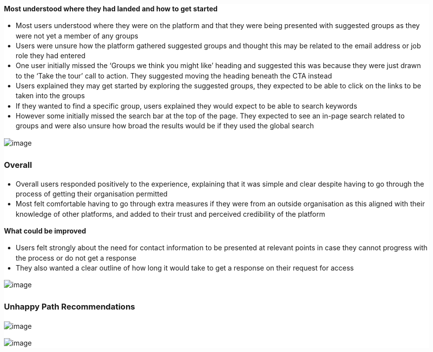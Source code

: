 **Most understood where they had landed and how to get started**

- Most users understood where they were on the platform and that they were being presented with suggested groups as they were not yet a member of any groups​
- Users were unsure how the platform gathered suggested groups and thought this may be related to the email address or job role they had entered​
- One user initially missed the ‘Groups we think you might like’ heading and suggested this was because they were just drawn to the ‘Take the tour’ call to action. They suggested moving the heading beneath the CTA instead​
- Users explained they may get started by exploring the suggested groups, they expected to be able to click on the links to be taken into the groups​
- If they wanted to find a specific group, users explained they would expect to be able to search keywords​
- However some initially missed the search bar at the top of the page. They expected to see an in-page search related to groups and were also unsure how broad the results would be if they used the global search

![image](https://user-images.githubusercontent.com/84839501/183949409-6e836eb1-8be3-41fe-a53b-6db3cf218e1b.png)

### Overall

- Overall users responded positively to the experience, explaining that it was simple and clear despite having to go through the process of getting their organisation permitted​
- Most felt comfortable having to go through extra measures if they were from an outside organisation as this aligned with their knowledge of other platforms, and added to their trust and perceived credibility of the platform​

**What could be improved**

- Users felt strongly about the need for contact information to be presented at relevant points in case they cannot progress with the process or do not get a response
- They also wanted a clear outline of how long it would take to get a response on their request for access​

![image](https://user-images.githubusercontent.com/84839501/183950133-60e659a5-bc98-4380-90d1-f489f2202f0a.png)

### Unhappy Path Recommendations

![image](https://user-images.githubusercontent.com/84839501/183950729-f0317bf0-e0e0-4679-9cc6-bf16827b0213.png)

![image](https://user-images.githubusercontent.com/84839501/183951019-6d67b75c-fe11-40af-be24-3df17a8ba293.png)

